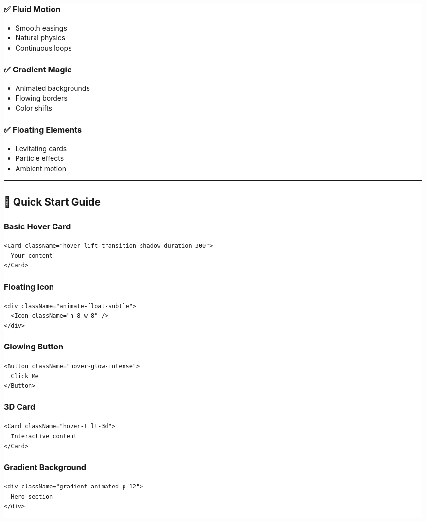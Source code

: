 ### ✅ Fluid Motion
- Smooth easings
- Natural physics
- Continuous loops

### ✅ Gradient Magic
- Animated backgrounds
- Flowing borders
- Color shifts

### ✅ Floating Elements
- Levitating cards
- Particle effects
- Ambient motion

---

## 🚀 Quick Start Guide

### Basic Hover Card
```tsx
<Card className="hover-lift transition-shadow duration-300">
  Your content
</Card>
```

### Floating Icon
```tsx
<div className="animate-float-subtle">
  <Icon className="h-8 w-8" />
</div>
```

### Glowing Button
```tsx
<Button className="hover-glow-intense">
  Click Me
</Button>
```

### 3D Card
```tsx
<Card className="hover-tilt-3d">
  Interactive content
</Card>
```

### Gradient Background
```tsx
<div className="gradient-animated p-12">
  Hero section
</div>
```

---